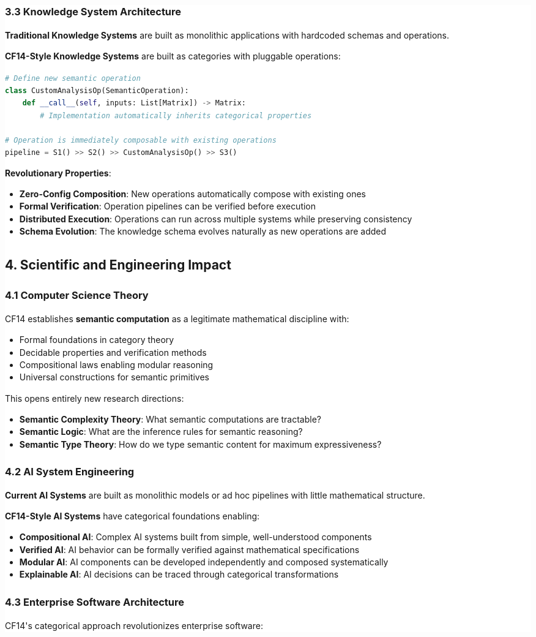 ### 3.3 Knowledge System Architecture

**Traditional Knowledge Systems** are built as monolithic applications with hardcoded schemas and operations.

**CF14-Style Knowledge Systems** are built as categories with pluggable operations:

```python
# Define new semantic operation
class CustomAnalysisOp(SemanticOperation):
    def __call__(self, inputs: List[Matrix]) -> Matrix:
        # Implementation automatically inherits categorical properties
        
# Operation is immediately composable with existing operations
pipeline = S1() >> S2() >> CustomAnalysisOp() >> S3()
```

**Revolutionary Properties**:
- **Zero-Config Composition**: New operations automatically compose with existing ones
- **Formal Verification**: Operation pipelines can be verified before execution
- **Distributed Execution**: Operations can run across multiple systems while preserving consistency
- **Schema Evolution**: The knowledge schema evolves naturally as new operations are added

## 4. Scientific and Engineering Impact

### 4.1 Computer Science Theory

CF14 establishes **semantic computation** as a legitimate mathematical discipline with:
- Formal foundations in category theory
- Decidable properties and verification methods
- Compositional laws enabling modular reasoning
- Universal constructions for semantic primitives

This opens entirely new research directions:
- **Semantic Complexity Theory**: What semantic computations are tractable?
- **Semantic Logic**: What are the inference rules for semantic reasoning?
- **Semantic Type Theory**: How do we type semantic content for maximum expressiveness?

### 4.2 AI System Engineering

**Current AI Systems** are built as monolithic models or ad hoc pipelines with little mathematical structure.

**CF14-Style AI Systems** have categorical foundations enabling:
- **Compositional AI**: Complex AI systems built from simple, well-understood components
- **Verified AI**: AI behavior can be formally verified against mathematical specifications  
- **Modular AI**: AI components can be developed independently and composed systematically
- **Explainable AI**: AI decisions can be traced through categorical transformations

### 4.3 Enterprise Software Architecture

CF14's categorical approach revolutionizes enterprise software:
